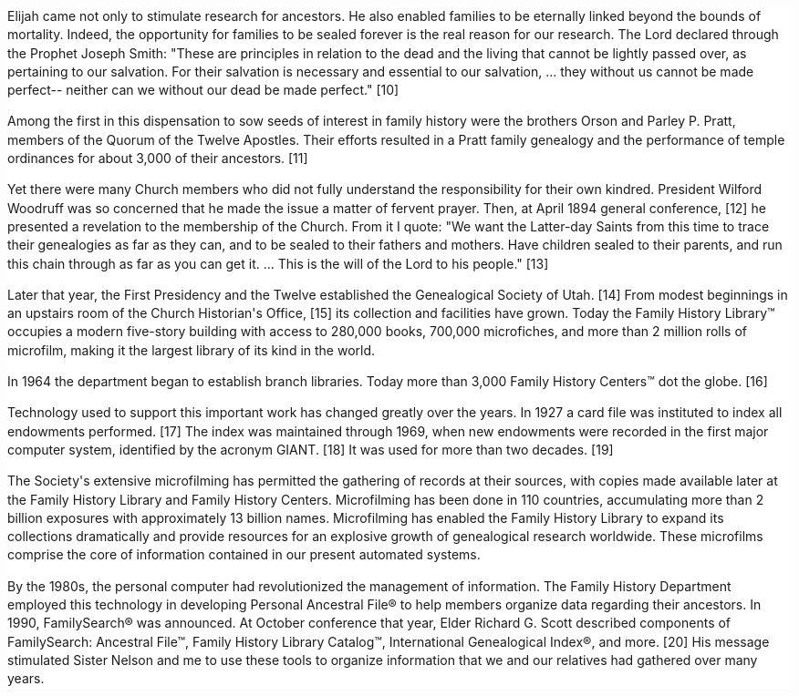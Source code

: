 Elijah came not only to stimulate research for ancestors. He also enabled
families to be eternally linked beyond the bounds of mortality. Indeed, the
opportunity for families to be sealed forever is the real reason for our
research. The Lord declared through the Prophet Joseph Smith: "These are
principles in relation to the dead and the living that cannot be lightly
passed over, as pertaining to our salvation. For their salvation is necessary
and essential to our salvation, ... they without us cannot be made perfect--
neither can we without our dead be made perfect." [10]

Among the first in this dispensation to sow seeds of interest in family
history were the brothers Orson and Parley P. Pratt, members of the Quorum of
the Twelve Apostles. Their efforts resulted in a Pratt family genealogy and
the performance of temple ordinances for about 3,000 of their ancestors. [11]

Yet there were many Church members who did not fully understand the
responsibility for their own kindred. President Wilford Woodruff was so
concerned that he made the issue a matter of fervent prayer. Then, at April
1894 general conference, [12]  he presented a revelation to the membership of
the Church. From it I quote: "We want the Latter-day Saints from this time to
trace their genealogies as far as they can, and to be sealed to their fathers
and mothers. Have children sealed to their parents, and run this chain through
as far as you can get it. ... This is the will of the Lord to his people." [13]

Later that year, the First Presidency and the Twelve established the
Genealogical Society of Utah. [14]  From modest beginnings in an upstairs room
of the Church Historian's Office, [15]  its collection and facilities have
grown. Today the Family History Library™ occupies a modern five-story building
with access to 280,000 books, 700,000 microfiches, and more than 2 million
rolls of microfilm, making it the largest library of its kind in the world.

In 1964 the department began to establish branch libraries. Today more than
3,000 Family History Centers™ dot the globe. [16]

Technology used to support this important work has changed greatly over the
years. In 1927 a card file was instituted to index all endowments performed.
[17]  The index was maintained through 1969, when new endowments were recorded
in the first major computer system, identified by the acronym GIANT. [18]  It
was used for more than two decades. [19]

The Society's extensive microfilming has permitted the gathering of records at
their sources, with copies made available later at the Family History Library
and Family History Centers. Microfilming has been done in 110 countries,
accumulating more than 2 billion exposures with approximately 13 billion
names. Microfilming has enabled the Family History Library to expand its
collections dramatically and provide resources for an explosive growth of
genealogical research worldwide. These microfilms comprise the core of
information contained in our present automated systems.

By the 1980s, the personal computer had revolutionized the management of
information. The Family History Department employed this technology in
developing Personal Ancestral File® to help members organize data regarding
their ancestors. In 1990, FamilySearch® was announced. At October conference
that year, Elder Richard G. Scott described components of FamilySearch:
Ancestral File™, Family History Library Catalog™, International Genealogical
Index®, and more. [20]  His message stimulated Sister Nelson and me to use
these tools to organize information that we and our relatives had gathered
over many years.
